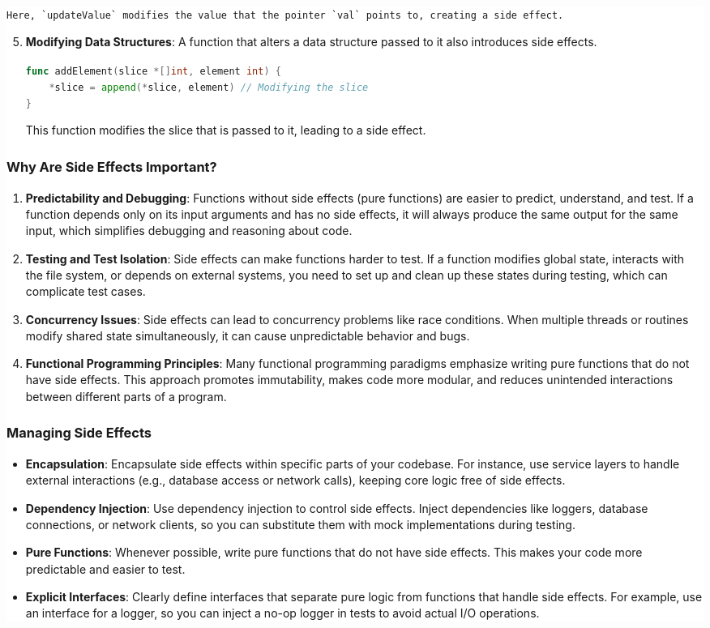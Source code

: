     Here, `updateValue` modifies the value that the pointer `val` points to, creating a side effect.

5. **Modifying Data Structures**: A function that alters a data structure passed to it also introduces side effects.

    ```go
    func addElement(slice *[]int, element int) {
        *slice = append(*slice, element) // Modifying the slice
    }
    ```

    This function modifies the slice that is passed to it, leading to a side effect.

### Why Are Side Effects Important?

1. **Predictability and Debugging**: Functions without side effects (pure functions) are easier to predict, understand, and test. If a function depends only on its input arguments and has no side effects, it will always produce the same output for the same input, which simplifies debugging and reasoning about code.

2. **Testing and Test Isolation**: Side effects can make functions harder to test. If a function modifies global state, interacts with the file system, or depends on external systems, you need to set up and clean up these states during testing, which can complicate test cases.

3. **Concurrency Issues**: Side effects can lead to concurrency problems like race conditions. When multiple threads or routines modify shared state simultaneously, it can cause unpredictable behavior and bugs.

4. **Functional Programming Principles**: Many functional programming paradigms emphasize writing pure functions that do not have side effects. This approach promotes immutability, makes code more modular, and reduces unintended interactions between different parts of a program.

### Managing Side Effects

- **Encapsulation**: Encapsulate side effects within specific parts of your codebase. For instance, use service layers to handle external interactions (e.g., database access or network calls), keeping core logic free of side effects.

- **Dependency Injection**: Use dependency injection to control side effects. Inject dependencies like loggers, database connections, or network clients, so you can substitute them with mock implementations during testing.

- **Pure Functions**: Whenever possible, write pure functions that do not have side effects. This makes your code more predictable and easier to test.

- **Explicit Interfaces**: Clearly define interfaces that separate pure logic from functions that handle side effects. For example, use an interface for a logger, so you can inject a no-op logger in tests to avoid actual I/O operations.
